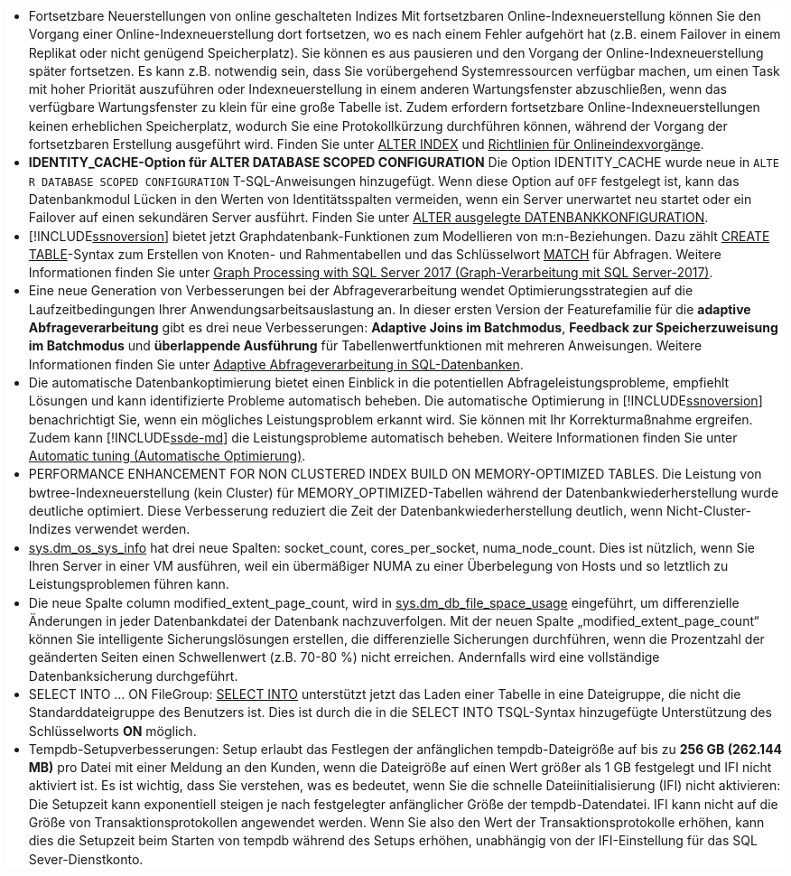 - Fortsetzbare Neuerstellungen von online geschalteten Indizes Mit fortsetzbaren Online-Indexneuerstellung können Sie den Vorgang einer Online-Indexneuerstellung dort fortsetzen, wo es nach einem Fehler aufgehört hat (z.B. einem Failover in einem Replikat oder nicht genügend Speicherplatz). Sie können es aus pausieren und den Vorgang der Online-Indexneuerstellung später fortsetzen. Es kann z.B. notwendig sein, dass Sie vorübergehend Systemressourcen verfügbar machen, um einen Task mit hoher Priorität auszuführen oder Indexneuerstellung in einem anderen Wartungsfenster abzuschließen, wenn das verfügbare Wartungsfenster zu klein für eine große Tabelle ist. Zudem erfordern fortsetzbare Online-Indexneuerstellungen keinen erheblichen Speicherplatz, wodurch Sie eine Protokollkürzung durchführen können, während der Vorgang der fortsetzbaren Erstellung ausgeführt wird. Finden Sie unter [ALTER INDEX](../t-sql/statements/alter-index-transact-sql.md) und [Richtlinien für Onlineindexvorgänge](../relational-databases/indexes/guidelines-for-online-index-operations.md).
- **IDENTITY_CACHE-Option für ALTER DATABASE SCOPED CONFIGURATION** Die Option IDENTITY_CACHE wurde neue in `ALTER DATABASE SCOPED CONFIGURATION` T-SQL-Anweisungen hinzugefügt. Wenn diese Option auf `OFF` festgelegt ist, kann das Datenbankmodul Lücken in den Werten von Identitätsspalten vermeiden, wenn ein Server unerwartet neu startet oder ein Failover auf einen sekundären Server ausführt. Finden Sie unter [ALTER ausgelegte DATENBANKKONFIGURATION](../t-sql/statements/alter-database-scoped-configuration-transact-sql.md).   
-  [!INCLUDE[ssnoversion](../includes/ssnoversion.md)] bietet jetzt Graphdatenbank-Funktionen zum Modellieren von m:n-Beziehungen. Dazu zählt [CREATE TABLE](../t-sql/statements/create-table-sql-graph.md)-Syntax zum Erstellen von Knoten- und Rahmentabellen und das Schlüsselwort [MATCH](../t-sql/queries/match-sql-graph.md) für Abfragen. Weitere Informationen finden Sie unter [Graph Processing with SQL Server 2017 (Graph-Verarbeitung mit SQL Server-2017)](../relational-databases/graphs/sql-graph-overview.md).   
- Eine neue Generation von Verbesserungen bei der Abfrageverarbeitung wendet Optimierungsstrategien auf die Laufzeitbedingungen Ihrer Anwendungsarbeitsauslastung an. In dieser ersten Version der Featurefamilie für die **adaptive Abfrageverarbeitung** gibt es drei neue Verbesserungen: **Adaptive Joins im Batchmodus**, **Feedback zur Speicherzuweisung im Batchmodus** und **überlappende Ausführung** für Tabellenwertfunktionen mit mehreren Anweisungen.  Weitere Informationen finden Sie unter [Adaptive Abfrageverarbeitung in SQL-Datenbanken](../relational-databases/performance/adaptive-query-processing.md).
- Die automatische Datenbankoptimierung bietet einen Einblick in die potentiellen Abfrageleistungsprobleme, empfiehlt Lösungen und kann identifizierte Probleme automatisch beheben. Die automatische Optimierung in [!INCLUDE[ssnoversion](../includes/ssnoversion.md)] benachrichtigt Sie, wenn ein mögliches Leistungsproblem erkannt wird. Sie können mit Ihr Korrekturmaßnahme ergreifen. Zudem kann [!INCLUDE[ssde-md](../includes/ssde-md.md)] die Leistungsprobleme automatisch beheben. Weitere Informationen finden Sie unter [Automatic tuning (Automatische Optimierung)](../relational-databases/automatic-tuning/automatic-tuning.md).
- PERFORMANCE ENHANCEMENT FOR NON CLUSTERED INDEX BUILD ON MEMORY-OPTIMIZED TABLES. Die Leistung von bwtree-Indexneuerstellung (kein Cluster) für MEMORY_OPTIMIZED-Tabellen während der Datenbankwiederherstellung wurde deutliche optimiert. Diese Verbesserung reduziert die Zeit der Datenbankwiederherstellung deutlich, wenn Nicht-Cluster-Indizes verwendet werden.  
- [sys.dm_os_sys_info](../relational-databases/system-dynamic-management-views/sys-dm-os-sys-info-transact-sql.md) hat drei neue Spalten: socket_count, cores_per_socket, numa_node_count. Dies ist nützlich, wenn Sie Ihren Server in einer VM ausführen, weil ein übermäßiger NUMA zu einer Überbelegung von Hosts und so letztlich zu Leistungsproblemen führen kann.
- Die neue Spalte column modified_extent_page_count\, wird in [sys.dm_db_file_space_usage](../relational-databases/system-dynamic-management-views/sys-dm-db-file-space-usage-transact-sql.md) eingeführt, um differenzielle Änderungen in jeder Datenbankdatei der Datenbank nachzuverfolgen. Mit der neuen Spalte „modified_extent_page_count“ können Sie intelligente Sicherungslösungen erstellen, die differenzielle Sicherungen durchführen, wenn die Prozentzahl der geänderten Seiten einen Schwellenwert (z.B. 70-80 %) nicht erreichen. Andernfalls wird eine vollständige Datenbanksicherung durchgeführt.
- SELECT INTO … ON FileGroup: [SELECT INTO](../t-sql/queries/select-into-clause-transact-sql.md) unterstützt jetzt das Laden einer Tabelle in eine Dateigruppe, die nicht die Standarddateigruppe des Benutzers ist. Dies ist durch die in die SELECT INTO TSQL-Syntax hinzugefügte Unterstützung des Schlüsselworts **ON** möglich.
- Tempdb-Setupverbesserungen: Setup erlaubt das Festlegen der anfänglichen tempdb-Dateigröße auf bis zu **256 GB (262.144 MB)** pro Datei mit einer Meldung an den Kunden, wenn die Dateigröße auf einen Wert größer als 1 GB festgelegt und IFI nicht aktiviert ist. Es ist wichtig, dass Sie verstehen, was es bedeutet, wenn Sie die schnelle Dateiinitialisierung (IFI) nicht aktivieren: Die Setupzeit kann exponentiell steigen je nach festgelegter anfänglicher Größe der tempdb-Datendatei. IFI kann nicht auf die Größe von Transaktionsprotokollen angewendet werden. Wenn Sie also den Wert der Transaktionsprotokolle erhöhen, kann dies die Setupzeit beim Starten von tempdb während des Setups erhöhen, unabhängig von der IFI-Einstellung für das SQL Sever-Dienstkonto.